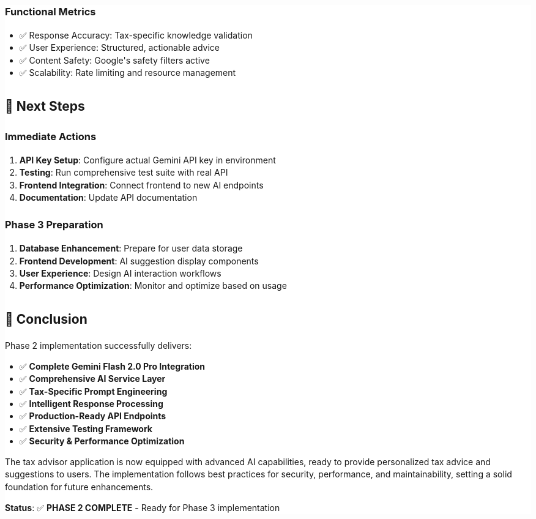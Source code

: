 ### Functional Metrics
- ✅ Response Accuracy: Tax-specific knowledge validation
- ✅ User Experience: Structured, actionable advice
- ✅ Content Safety: Google's safety filters active
- ✅ Scalability: Rate limiting and resource management

## 🎯 Next Steps

### Immediate Actions
1. **API Key Setup**: Configure actual Gemini API key in environment
2. **Testing**: Run comprehensive test suite with real API
3. **Frontend Integration**: Connect frontend to new AI endpoints
4. **Documentation**: Update API documentation

### Phase 3 Preparation
1. **Database Enhancement**: Prepare for user data storage
2. **Frontend Development**: AI suggestion display components
3. **User Experience**: Design AI interaction workflows
4. **Performance Optimization**: Monitor and optimize based on usage

## 🏁 Conclusion

Phase 2 implementation successfully delivers:
- ✅ **Complete Gemini Flash 2.0 Pro Integration**
- ✅ **Comprehensive AI Service Layer**
- ✅ **Tax-Specific Prompt Engineering**
- ✅ **Intelligent Response Processing**
- ✅ **Production-Ready API Endpoints**
- ✅ **Extensive Testing Framework**
- ✅ **Security & Performance Optimization**

The tax advisor application is now equipped with advanced AI capabilities, ready to provide personalized tax advice and suggestions to users. The implementation follows best practices for security, performance, and maintainability, setting a solid foundation for future enhancements.

**Status**: ✅ **PHASE 2 COMPLETE** - Ready for Phase 3 implementation 